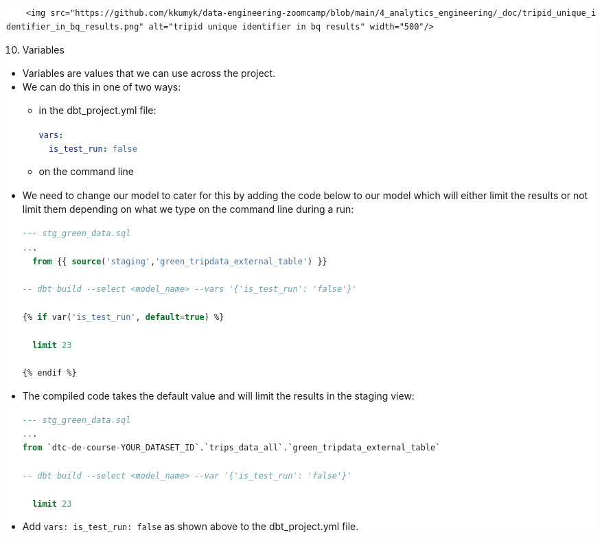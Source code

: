         <img src="https://github.com/kkumyk/data-engineering-zoomcamp/blob/main/4_analytics_engineering/_doc/tripid_unique_identifier_in_bq_results.png" alt="tripid unique identifier in bq results" width="500"/>

10. Variables

- Variables are values that we can use across the project.
- We can do this in one of two ways:
  - in the dbt_project.yml file:

    ```yml
    vars:
      is_test_run: false
    ```

  - on the command line
- We need to change our model to cater for this by adding the code below to our model which will either limit the results or not limit them depending on what we type on the command line during a run:
  ```sql
  --- stg_green_data.sql
  ...
    from {{ source('staging','green_tripdata_external_table') }}

  -- dbt build --select <model_name> --vars '{'is_test_run': 'false'}'

  {% if var('is_test_run', default=true) %}

    limit 23

  {% endif %}
  ```
- The compiled code takes the default value and will limit the results in the staging view:
  ```sql
  --- stg_green_data.sql
  ...
  from `dtc-de-course-YOUR_DATASET_ID`.`trips_data_all`.`green_tripdata_external_table`

  -- dbt build --select <model_name> --var '{'is_test_run': 'false'}'

    limit 23
  ```
 - Add <code>vars: is_test_run: false</code> as shown above to the dbt_project.yml file.